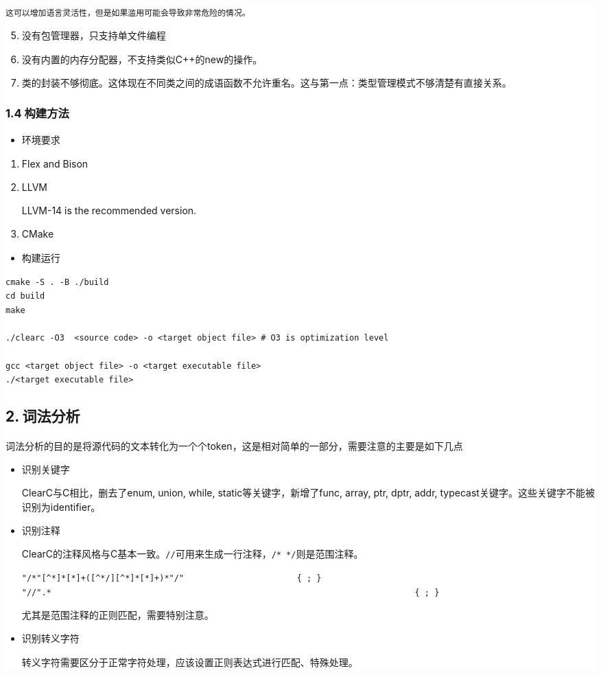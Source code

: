     这可以增加语言灵活性，但是如果滥用可能会导致非常危险的情况。

5. 没有包管理器，只支持单文件编程

6. 没有内置的内存分配器，不支持类似C++的new的操作。

7. 类的封装不够彻底。这体现在不同类之间的成语函数不允许重名。这与第一点：类型管理模式不够清楚有直接关系。

    

### 1.4 构建方法

- 环境要求

1. Flex and Bison

2. LLVM

    LLVM-14 is the recommended version.

3. CMake

- 构建运行

```shell
cmake -S . -B ./build 
cd build
make

./clearc -O3  <source code> -o <target object file> # O3 is optimization level

gcc <target object file> -o <target executable file>
./<target executable file>
```



## 2. 词法分析

词法分析的目的是将源代码的文本转化为一个个token，这是相对简单的一部分，需要注意的主要是如下几点

- 识别关键字

    ClearC与C相比，删去了enum, union, while, static等关键字，新增了func, array, ptr, dptr, addr, typecast关键字。这些关键字不能被识别为identifier。

- 识别注释

    ClearC的注释风格与C基本一致。`//`可用来生成一行注释，`/* */`则是范围注释。

    ```
    "/*"[^*]*[*]+([^*/][^*]*[*]+)*"/"						{ ; }
    "//".*																			{ ; }
    ```

    尤其是范围注释的正则匹配，需要特别注意。

- 识别转义字符

    转义字符需要区分于正常字符处理，应该设置正则表达式进行匹配、特殊处理。
